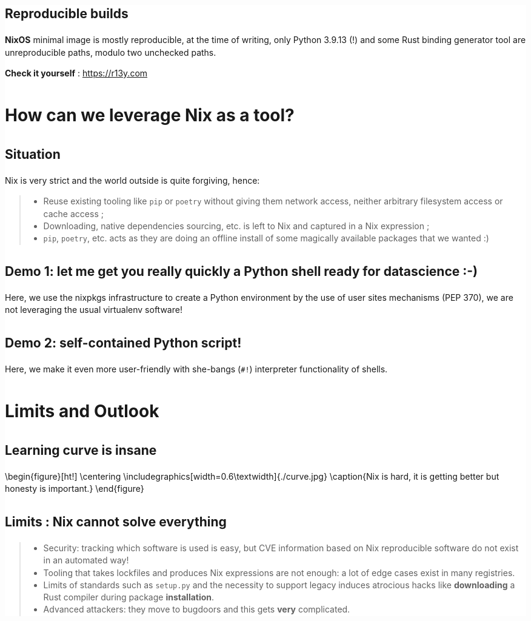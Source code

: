 ## Reproducible builds

**NixOS** minimal image is mostly reproducible, at the time of writing, only Python 3.9.13 (!) and some Rust binding generator tool are unreproducible paths, modulo two unchecked paths.

**Check it yourself** : <https://r13y.com>

# How can we leverage Nix as a tool?

## Situation

Nix is very strict and the world outside is quite forgiving, hence:

> - Reuse existing tooling like `pip` or `poetry` without giving them network access, neither arbitrary filesystem access or cache access ; 
> - Downloading, native dependencies sourcing, etc. is left to Nix and captured in a Nix expression ;
> - `pip`, `poetry`, etc. acts as they are doing an offline install of some magically available packages that we wanted :)

## Demo 1: let me get you really quickly a Python shell ready for datascience :-)

Here, we use the nixpkgs infrastructure to create a Python environment by the use of user sites mechanisms (PEP 370), we are not leveraging the usual virtualenv software!

## Demo 2: self-contained Python script!

Here, we make it even more user-friendly with she-bangs (`#!`) interpreter functionality of shells.

# Limits and Outlook

## Learning curve is insane

\begin{figure}[ht!]
  \centering
  \includegraphics[width=0.6\textwidth]{./curve.jpg}
  \caption{Nix is hard, it is getting better but honesty is important.}
\end{figure}

## Limits : Nix cannot solve everything

> - Security: tracking which software is used is easy, but CVE information based on Nix reproducible software do not exist in an automated way!
> - Tooling that takes lockfiles and produces Nix expressions are not enough: a lot of edge cases exist in many registries.
> - Limits of standards such as `setup.py` and the necessity to support legacy induces atrocious hacks like **downloading** a Rust compiler during package **installation**.
> - Advanced attackers: they move to bugdoors and this gets **very** complicated.
